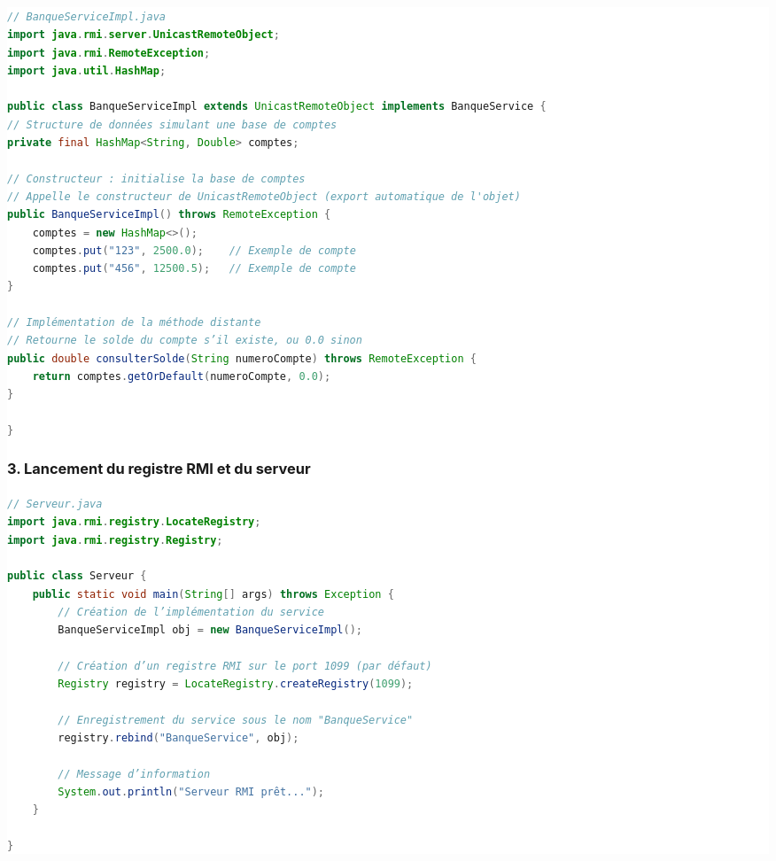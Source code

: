 ```java
// BanqueServiceImpl.java
import java.rmi.server.UnicastRemoteObject;
import java.rmi.RemoteException;
import java.util.HashMap;

public class BanqueServiceImpl extends UnicastRemoteObject implements BanqueService {
// Structure de données simulant une base de comptes
private final HashMap<String, Double> comptes;

// Constructeur : initialise la base de comptes
// Appelle le constructeur de UnicastRemoteObject (export automatique de l'objet)
public BanqueServiceImpl() throws RemoteException {
    comptes = new HashMap<>();
    comptes.put("123", 2500.0);    // Exemple de compte
    comptes.put("456", 12500.5);   // Exemple de compte
}

// Implémentation de la méthode distante
// Retourne le solde du compte s’il existe, ou 0.0 sinon
public double consulterSolde(String numeroCompte) throws RemoteException {
    return comptes.getOrDefault(numeroCompte, 0.0);
}

}
```

### 3. Lancement du registre RMI et du serveur

```java
// Serveur.java
import java.rmi.registry.LocateRegistry;
import java.rmi.registry.Registry;

public class Serveur {
    public static void main(String[] args) throws Exception {
        // Création de l’implémentation du service
        BanqueServiceImpl obj = new BanqueServiceImpl();

        // Création d’un registre RMI sur le port 1099 (par défaut)
        Registry registry = LocateRegistry.createRegistry(1099);

        // Enregistrement du service sous le nom "BanqueService"
        registry.rebind("BanqueService", obj);

        // Message d’information
        System.out.println("Serveur RMI prêt...");
    }

}
```
